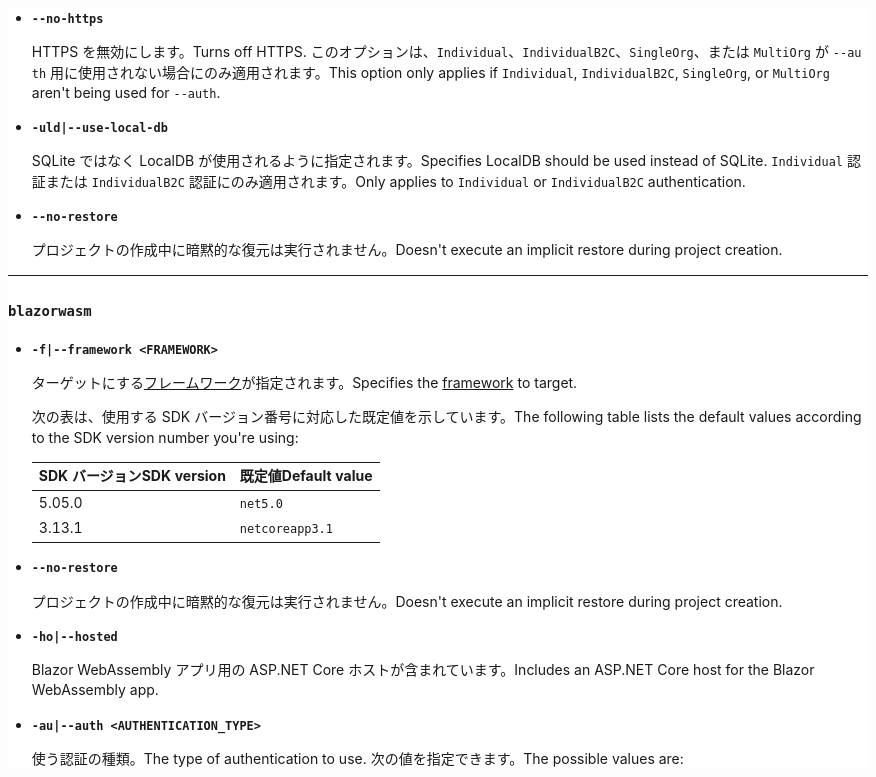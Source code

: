 - **`--no-https`**

  <span data-ttu-id="8d758-412">HTTPS を無効にします。</span><span class="sxs-lookup"><span data-stu-id="8d758-412">Turns off HTTPS.</span></span> <span data-ttu-id="8d758-413">このオプションは、`Individual`、`IndividualB2C`、`SingleOrg`、または `MultiOrg` が `--auth` 用に使用されない場合にのみ適用されます。</span><span class="sxs-lookup"><span data-stu-id="8d758-413">This option only applies if `Individual`, `IndividualB2C`, `SingleOrg`, or `MultiOrg` aren't being used for `--auth`.</span></span>

- **`-uld|--use-local-db`**

  <span data-ttu-id="8d758-414">SQLite ではなく LocalDB が使用されるように指定されます。</span><span class="sxs-lookup"><span data-stu-id="8d758-414">Specifies LocalDB should be used instead of SQLite.</span></span> <span data-ttu-id="8d758-415">`Individual` 認証または `IndividualB2C` 認証にのみ適用されます。</span><span class="sxs-lookup"><span data-stu-id="8d758-415">Only applies to `Individual` or `IndividualB2C` authentication.</span></span>

- **`--no-restore`**

  <span data-ttu-id="8d758-416">プロジェクトの作成中に暗黙的な復元は実行されません。</span><span class="sxs-lookup"><span data-stu-id="8d758-416">Doesn't execute an implicit restore during project creation.</span></span>

***

### `blazorwasm`

- **`-f|--framework <FRAMEWORK>`**

  <span data-ttu-id="8d758-417">ターゲットにする[フレームワーク](../../standard/frameworks.md)が指定されます。</span><span class="sxs-lookup"><span data-stu-id="8d758-417">Specifies the [framework](../../standard/frameworks.md) to target.</span></span>

  <span data-ttu-id="8d758-418">次の表は、使用する SDK バージョン番号に対応した既定値を示しています。</span><span class="sxs-lookup"><span data-stu-id="8d758-418">The following table lists the default values according to the SDK version number you're using:</span></span>

  | <span data-ttu-id="8d758-419">SDK バージョン</span><span class="sxs-lookup"><span data-stu-id="8d758-419">SDK version</span></span> | <span data-ttu-id="8d758-420">既定値</span><span class="sxs-lookup"><span data-stu-id="8d758-420">Default value</span></span>   |
  |-------------|-----------------|
  | <span data-ttu-id="8d758-421">5.0</span><span class="sxs-lookup"><span data-stu-id="8d758-421">5.0</span></span>         | `net5.0`        |
  | <span data-ttu-id="8d758-422">3.1</span><span class="sxs-lookup"><span data-stu-id="8d758-422">3.1</span></span>         | `netcoreapp3.1` |

- **`--no-restore`**

  <span data-ttu-id="8d758-423">プロジェクトの作成中に暗黙的な復元は実行されません。</span><span class="sxs-lookup"><span data-stu-id="8d758-423">Doesn't execute an implicit restore during project creation.</span></span>

- **`-ho|--hosted`**

  <span data-ttu-id="8d758-424">Blazor WebAssembly アプリ用の ASP.NET Core ホストが含まれています。</span><span class="sxs-lookup"><span data-stu-id="8d758-424">Includes an ASP.NET Core host for the Blazor WebAssembly app.</span></span>

- **`-au|--auth <AUTHENTICATION_TYPE>`**

  <span data-ttu-id="8d758-425">使う認証の種類。</span><span class="sxs-lookup"><span data-stu-id="8d758-425">The type of authentication to use.</span></span> <span data-ttu-id="8d758-426">次の値を指定できます。</span><span class="sxs-lookup"><span data-stu-id="8d758-426">The possible values are:</span></span>
